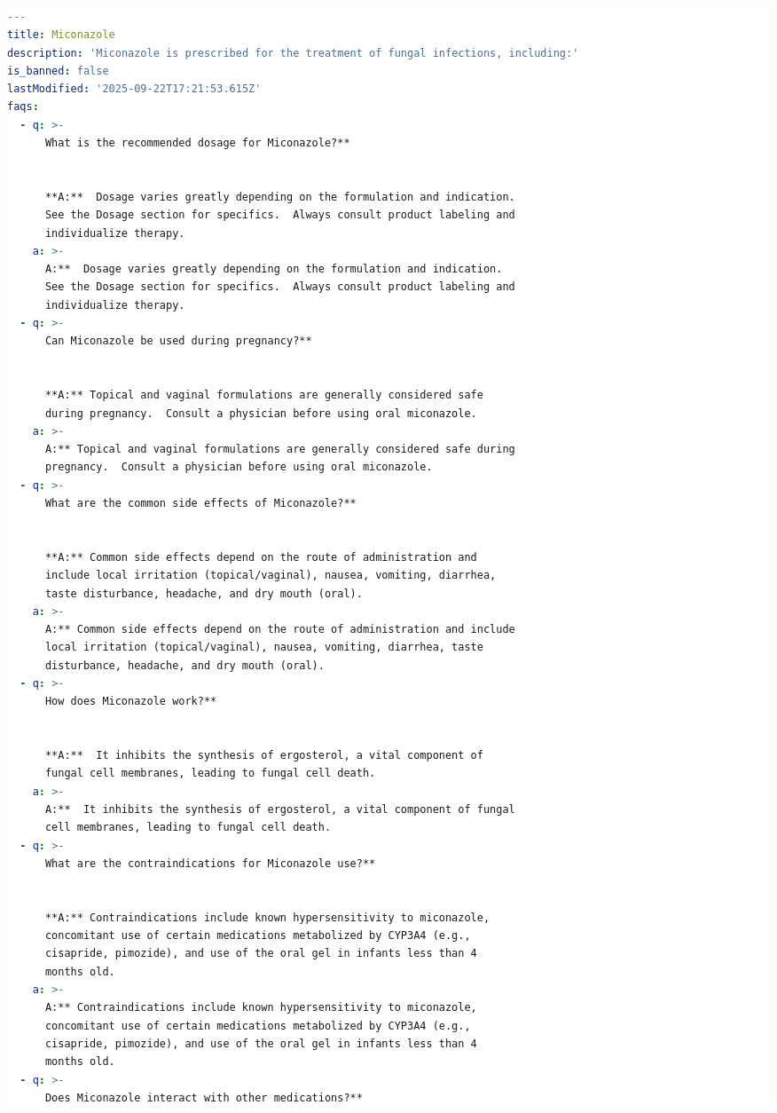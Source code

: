 ```yaml
---
title: Miconazole
description: 'Miconazole is prescribed for the treatment of fungal infections, including:'
is_banned: false
lastModified: '2025-09-22T17:21:53.615Z'
faqs:
  - q: >-
      What is the recommended dosage for Miconazole?**


      **A:**  Dosage varies greatly depending on the formulation and indication.
      See the Dosage section for specifics.  Always consult product labeling and
      individualize therapy.
    a: >-
      A:**  Dosage varies greatly depending on the formulation and indication.
      See the Dosage section for specifics.  Always consult product labeling and
      individualize therapy.
  - q: >-
      Can Miconazole be used during pregnancy?**


      **A:** Topical and vaginal formulations are generally considered safe
      during pregnancy.  Consult a physician before using oral miconazole.
    a: >-
      A:** Topical and vaginal formulations are generally considered safe during
      pregnancy.  Consult a physician before using oral miconazole.
  - q: >-
      What are the common side effects of Miconazole?**


      **A:** Common side effects depend on the route of administration and
      include local irritation (topical/vaginal), nausea, vomiting, diarrhea,
      taste disturbance, headache, and dry mouth (oral).
    a: >-
      A:** Common side effects depend on the route of administration and include
      local irritation (topical/vaginal), nausea, vomiting, diarrhea, taste
      disturbance, headache, and dry mouth (oral).
  - q: >-
      How does Miconazole work?**


      **A:**  It inhibits the synthesis of ergosterol, a vital component of
      fungal cell membranes, leading to fungal cell death.
    a: >-
      A:**  It inhibits the synthesis of ergosterol, a vital component of fungal
      cell membranes, leading to fungal cell death.
  - q: >-
      What are the contraindications for Miconazole use?**


      **A:** Contraindications include known hypersensitivity to miconazole,
      concomitant use of certain medications metabolized by CYP3A4 (e.g.,
      cisapride, pimozide), and use of the oral gel in infants less than 4
      months old.
    a: >-
      A:** Contraindications include known hypersensitivity to miconazole,
      concomitant use of certain medications metabolized by CYP3A4 (e.g.,
      cisapride, pimozide), and use of the oral gel in infants less than 4
      months old.
  - q: >-
      Does Miconazole interact with other medications?**


```